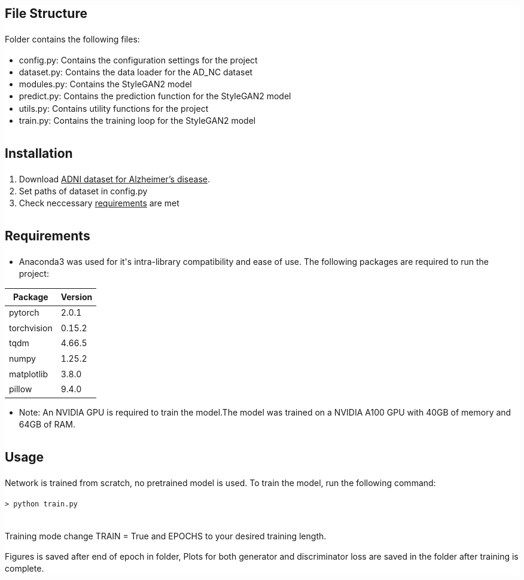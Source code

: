 ## File Structure

Folder contains the following files:

- config.py: Contains the configuration settings for the project
- dataset.py: Contains the data loader for the AD_NC dataset
- modules.py: Contains the StyleGAN2 model
- predict.py: Contains the prediction function for the StyleGAN2 model
- utils.py: Contains utility functions for the project
- train.py: Contains the training loop for the StyleGAN2 model

## Installation
1. Download [ADNI dataset for Alzheimer’s disease](https://filesender.aarnet.edu.au/?s=download&token=a2baeb2d-4b19-45cc-b0fb-ab8df33a1a24).
2. Set paths of dataset in config.py
3. Check neccessary [requirements](#requirements) are met

## Requirements

- Anaconda3 was used for it's intra-library compatibility and ease of use. The following packages are required to run the project:

| Package | Version |
| --- | --- |
|pytorch | 2.0.1 |
|torchvision | 0.15.2 |
|tqdm | 4.66.5 |
|numpy | 1.25.2 |
|matplotlib | 3.8.0 |
|pillow | 9.4.0 |

- Note: An NVIDIA GPU is required to train the model.The model was trained on a NVIDIA A100 GPU with 40GB of memory and 64GB of RAM.

## Usage

Network is trained from scratch, no pretrained model is used. To train the model, run the following command:

```
> python train.py


```

Training mode change TRAIN = True and EPOCHS to your desired training length.

Figures is saved after end of epoch in folder,
Plots for both generator and discriminator loss are saved in the folder after training is complete.

